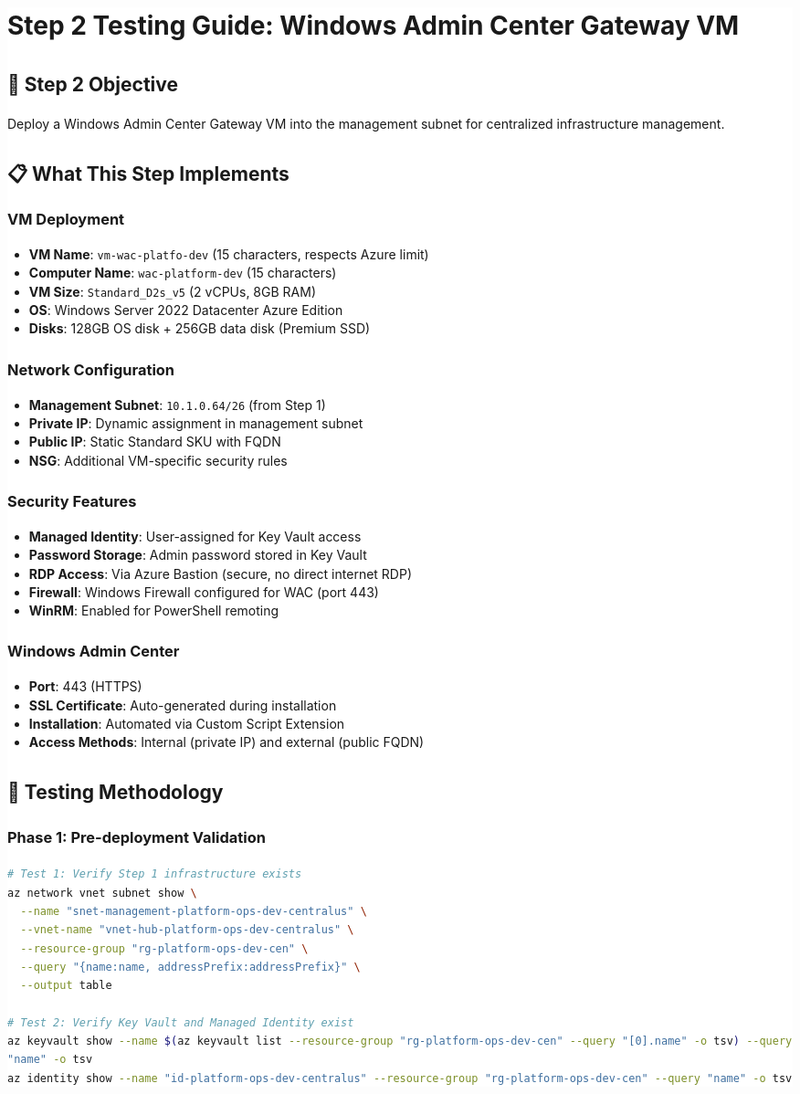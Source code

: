 # Step 2 Testing Guide: Windows Admin Center Gateway VM

## 🎯 **Step 2 Objective**
Deploy a Windows Admin Center Gateway VM into the management subnet for centralized infrastructure management.

## 📋 **What This Step Implements**

### **VM Deployment**
- **VM Name**: `vm-wac-platfo-dev` (15 characters, respects Azure limit)
- **Computer Name**: `wac-platform-dev` (15 characters)
- **VM Size**: `Standard_D2s_v5` (2 vCPUs, 8GB RAM)
- **OS**: Windows Server 2022 Datacenter Azure Edition
- **Disks**: 128GB OS disk + 256GB data disk (Premium SSD)

### **Network Configuration**
- **Management Subnet**: `10.1.0.64/26` (from Step 1)
- **Private IP**: Dynamic assignment in management subnet
- **Public IP**: Static Standard SKU with FQDN
- **NSG**: Additional VM-specific security rules

### **Security Features**
- **Managed Identity**: User-assigned for Key Vault access
- **Password Storage**: Admin password stored in Key Vault
- **RDP Access**: Via Azure Bastion (secure, no direct internet RDP)
- **Firewall**: Windows Firewall configured for WAC (port 443)
- **WinRM**: Enabled for PowerShell remoting

### **Windows Admin Center**
- **Port**: 443 (HTTPS)
- **SSL Certificate**: Auto-generated during installation
- **Installation**: Automated via Custom Script Extension
- **Access Methods**: Internal (private IP) and external (public FQDN)

## 🧪 **Testing Methodology**

### **Phase 1: Pre-deployment Validation**
```bash
# Test 1: Verify Step 1 infrastructure exists
az network vnet subnet show \
  --name "snet-management-platform-ops-dev-centralus" \
  --vnet-name "vnet-hub-platform-ops-dev-centralus" \
  --resource-group "rg-platform-ops-dev-cen" \
  --query "{name:name, addressPrefix:addressPrefix}" \
  --output table

# Test 2: Verify Key Vault and Managed Identity exist
az keyvault show --name $(az keyvault list --resource-group "rg-platform-ops-dev-cen" --query "[0].name" -o tsv) --query "name" -o tsv
az identity show --name "id-platform-ops-dev-centralus" --resource-group "rg-platform-ops-dev-cen" --query "name" -o tsv
```
